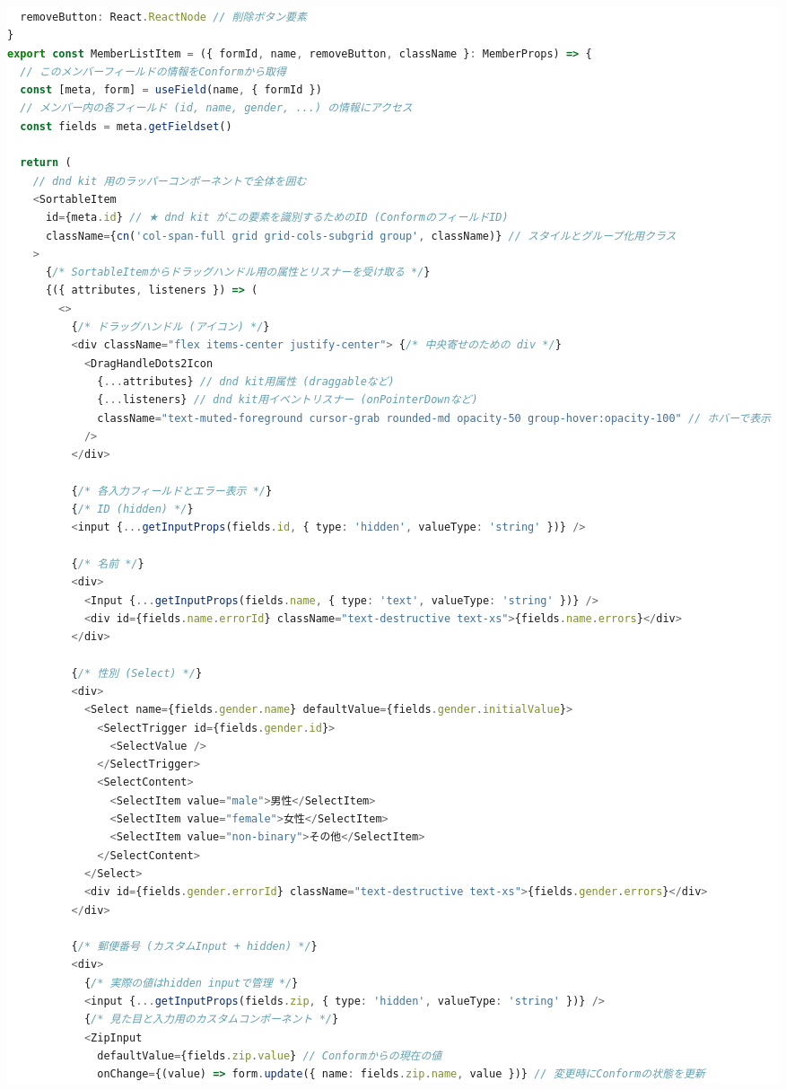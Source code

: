 ```typescript
  removeButton: React.ReactNode // 削除ボタン要素
}
export const MemberListItem = ({ formId, name, removeButton, className }: MemberProps) => {
  // このメンバーフィールドの情報をConformから取得
  const [meta, form] = useField(name, { formId })
  // メンバー内の各フィールド (id, name, gender, ...) の情報にアクセス
  const fields = meta.getFieldset()

  return (
    // dnd kit 用のラッパーコンポーネントで全体を囲む
    <SortableItem
      id={meta.id} // ★ dnd kit がこの要素を識別するためのID (ConformのフィールドID)
      className={cn('col-span-full grid grid-cols-subgrid group', className)} // スタイルとグループ化用クラス
    >
      {/* SortableItemからドラッグハンドル用の属性とリスナーを受け取る */}
      {({ attributes, listeners }) => (
        <>
          {/* ドラッグハンドル (アイコン) */}
          <div className="flex items-center justify-center"> {/* 中央寄せのための div */}
            <DragHandleDots2Icon
              {...attributes} // dnd kit用属性 (draggableなど)
              {...listeners} // dnd kit用イベントリスナー (onPointerDownなど)
              className="text-muted-foreground cursor-grab rounded-md opacity-50 group-hover:opacity-100" // ホバーで表示
            />
          </div>

          {/* 各入力フィールドとエラー表示 */}
          {/* ID (hidden) */}
          <input {...getInputProps(fields.id, { type: 'hidden', valueType: 'string' })} />

          {/* 名前 */}
          <div>
            <Input {...getInputProps(fields.name, { type: 'text', valueType: 'string' })} />
            <div id={fields.name.errorId} className="text-destructive text-xs">{fields.name.errors}</div>
          </div>

          {/* 性別 (Select) */}
          <div>
            <Select name={fields.gender.name} defaultValue={fields.gender.initialValue}>
              <SelectTrigger id={fields.gender.id}>
                <SelectValue />
              </SelectTrigger>
              <SelectContent>
                <SelectItem value="male">男性</SelectItem>
                <SelectItem value="female">女性</SelectItem>
                <SelectItem value="non-binary">その他</SelectItem>
              </SelectContent>
            </Select>
            <div id={fields.gender.errorId} className="text-destructive text-xs">{fields.gender.errors}</div>
          </div>

          {/* 郵便番号 (カスタムInput + hidden) */}
          <div>
            {/* 実際の値はhidden inputで管理 */}
            <input {...getInputProps(fields.zip, { type: 'hidden', valueType: 'string' })} />
            {/* 見た目と入力用のカスタムコンポーネント */}
            <ZipInput
              defaultValue={fields.zip.value} // Conformからの現在の値
              onChange={(value) => form.update({ name: fields.zip.name, value })} // 変更時にConformの状態を更新
```